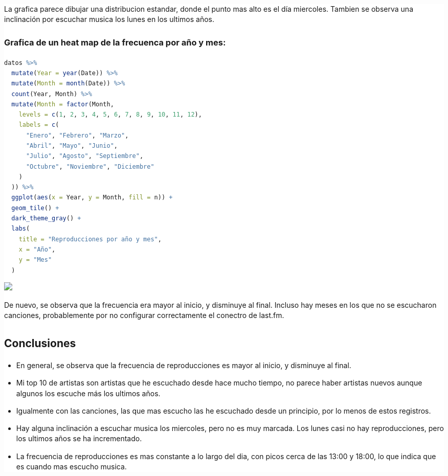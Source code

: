 La grafica parece dibujar una distribucion estandar, donde el punto mas
alto es el día miercoles. Tambien se observa una inclinación por
escuchar musica los lunes en los ultimos años.

### Grafica de un heat map de la frecuenca por año y mes:

```r
datos %>%
  mutate(Year = year(Date)) %>%
  mutate(Month = month(Date)) %>%
  count(Year, Month) %>%
  mutate(Month = factor(Month,
    levels = c(1, 2, 3, 4, 5, 6, 7, 8, 9, 10, 11, 12),
    labels = c(
      "Enero", "Febrero", "Marzo",
      "Abril", "Mayo", "Junio",
      "Julio", "Agosto", "Septiembre",
      "Octubre", "Noviembre", "Diciembre"
    )
  )) %>%
  ggplot(aes(x = Year, y = Month, fill = n)) +
  geom_tile() +
  dark_theme_gray() +
  labs(
    title = "Reproducciones por año y mes",
    x = "Año",
    y = "Mes"
  )
```

![](README_files/figure-gfm/Grafica%20de%20Reproducciones%20por%20año%20y%20mes-1.png)

De nuevo, se observa que la frecuencia era mayor al inicio, y disminuye
al final. Incluso hay meses en los que no se escucharon canciones,
probablemente por no configurar correctamente el conectro de last.fm.

## Conclusiones

- En general, se observa que la frecuencia de reproducciones es mayor
  al inicio, y disminuye al final.

- Mi top 10 de artistas son artistas que he escuchado desde hace mucho
  tiempo, no parece haber artistas nuevos aunque algunos los escuche
  más los ultimos años.

- Igualmente con las canciones, las que mas escucho las he escuchado
  desde un principio, por lo menos de estos registros.

- Hay alguna inclinación a escuchar musica los miercoles, pero no es
  muy marcada. Los lunes casi no hay reproducciones, pero los ultimos
  años se ha incrementado.

- La frecuencia de reproducciones es mas constante a lo largo del dia,
  con picos cerca de las 13:00 y 18:00, lo que indica que es cuando
  mas escucho musica.
